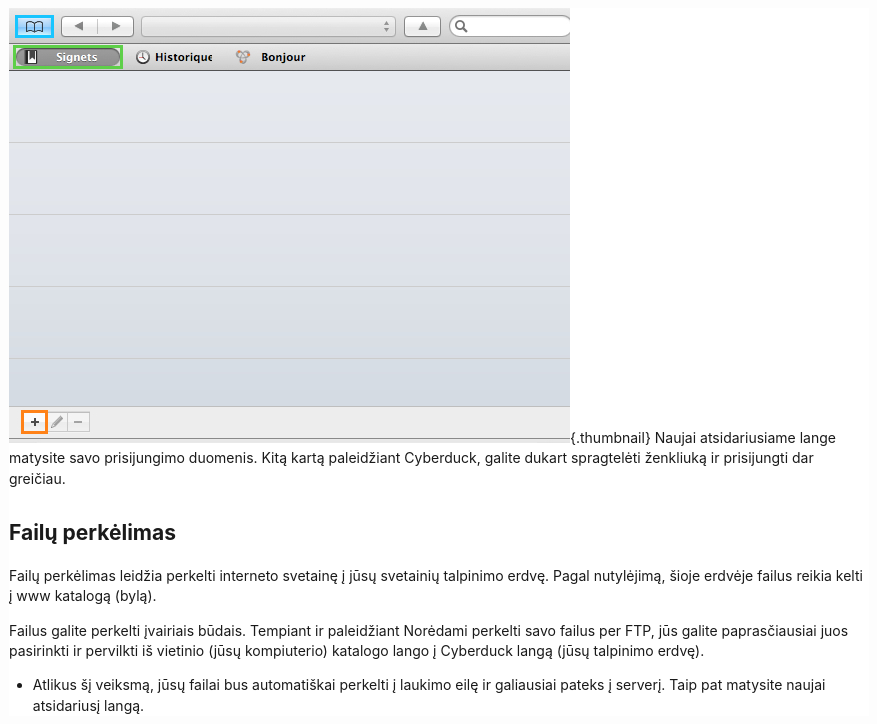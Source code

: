 ![](images/img_2346.jpg){.thumbnail}
Naujai atsidariusiame lange matysite savo prisijungimo duomenis. Kitą kartą paleidžiant Cyberduck, galite dukart spragtelėti ženkliuką ir prisijungti dar greičiau.


## Failų perkėlimas
Failų perkėlimas leidžia perkelti interneto svetainę į jūsų svetainių talpinimo erdvę. Pagal nutylėjimą, šioje erdvėje failus reikia kelti į www katalogą (bylą).

Failus galite perkelti įvairiais būdais.
Tempiant ir paleidžiant
Norėdami perkelti savo failus per FTP, jūs galite paprasčiausiai juos pasirinkti ir pervilkti iš vietinio (jūsų kompiuterio) katalogo lango į Cyberduck langą (jūsų talpinimo erdvę).


- Atlikus šį veiksmą, jūsų failai bus automatiškai perkelti į laukimo eilę ir galiausiai pateks į serverį. Taip pat matysite naujai atsidariusį langą.


